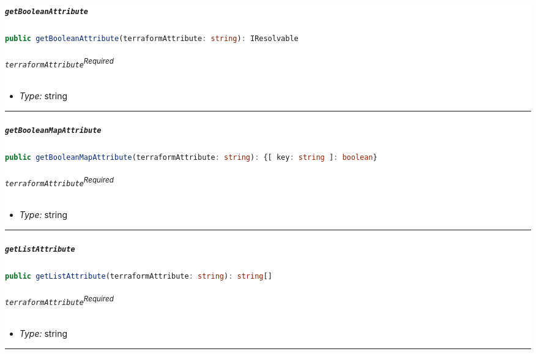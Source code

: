 
##### `getBooleanAttribute` <a name="getBooleanAttribute" id="@cdktf/provider-cloudflare.dataCloudflareZeroTrustDlpDataset.DataCloudflareZeroTrustDlpDatasetUploadsOutputReference.getBooleanAttribute"></a>

```typescript
public getBooleanAttribute(terraformAttribute: string): IResolvable
```

###### `terraformAttribute`<sup>Required</sup> <a name="terraformAttribute" id="@cdktf/provider-cloudflare.dataCloudflareZeroTrustDlpDataset.DataCloudflareZeroTrustDlpDatasetUploadsOutputReference.getBooleanAttribute.parameter.terraformAttribute"></a>

- *Type:* string

---

##### `getBooleanMapAttribute` <a name="getBooleanMapAttribute" id="@cdktf/provider-cloudflare.dataCloudflareZeroTrustDlpDataset.DataCloudflareZeroTrustDlpDatasetUploadsOutputReference.getBooleanMapAttribute"></a>

```typescript
public getBooleanMapAttribute(terraformAttribute: string): {[ key: string ]: boolean}
```

###### `terraformAttribute`<sup>Required</sup> <a name="terraformAttribute" id="@cdktf/provider-cloudflare.dataCloudflareZeroTrustDlpDataset.DataCloudflareZeroTrustDlpDatasetUploadsOutputReference.getBooleanMapAttribute.parameter.terraformAttribute"></a>

- *Type:* string

---

##### `getListAttribute` <a name="getListAttribute" id="@cdktf/provider-cloudflare.dataCloudflareZeroTrustDlpDataset.DataCloudflareZeroTrustDlpDatasetUploadsOutputReference.getListAttribute"></a>

```typescript
public getListAttribute(terraformAttribute: string): string[]
```

###### `terraformAttribute`<sup>Required</sup> <a name="terraformAttribute" id="@cdktf/provider-cloudflare.dataCloudflareZeroTrustDlpDataset.DataCloudflareZeroTrustDlpDatasetUploadsOutputReference.getListAttribute.parameter.terraformAttribute"></a>

- *Type:* string

---
